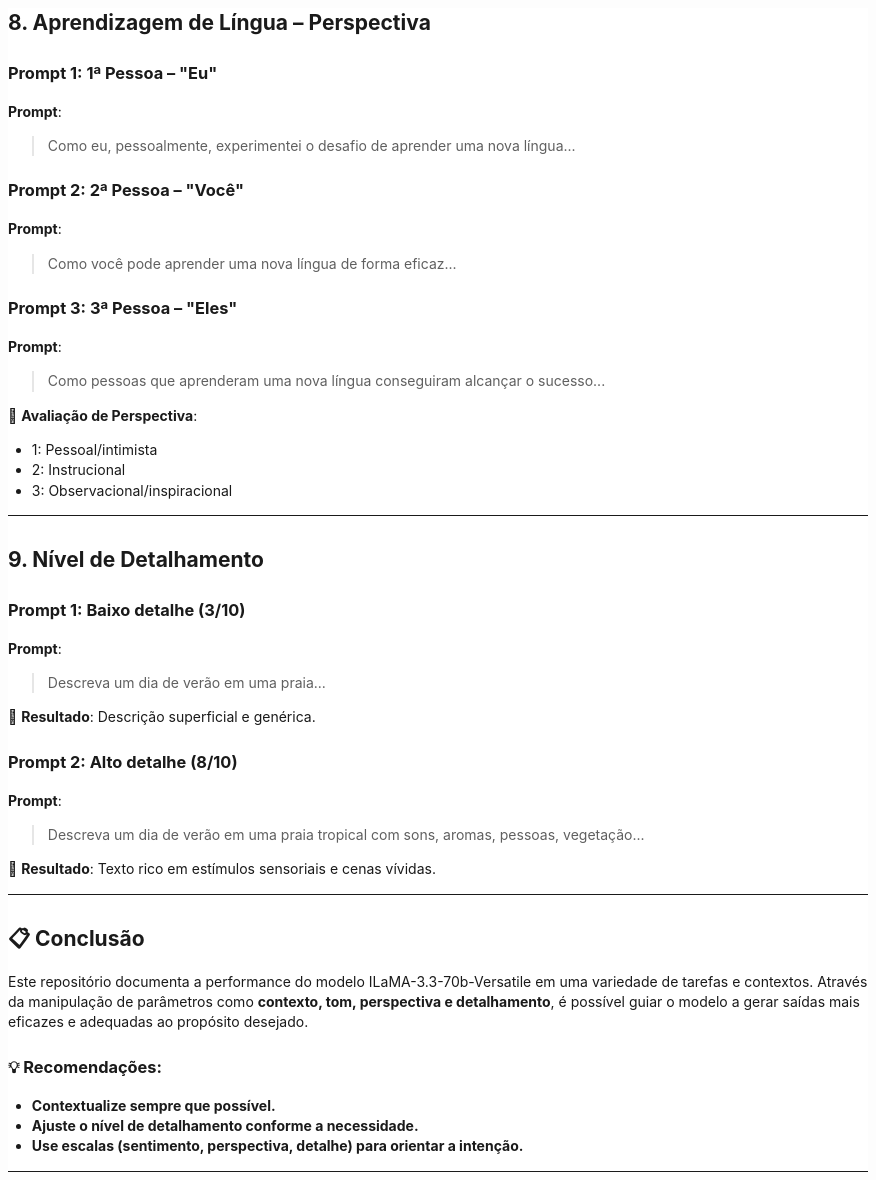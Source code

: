 
## 8. Aprendizagem de Língua – Perspectiva

### Prompt 1: 1ª Pessoa – "Eu"

**Prompt**:  
> Como eu, pessoalmente, experimentei o desafio de aprender uma nova língua...

### Prompt 2: 2ª Pessoa – "Você"

**Prompt**:  
> Como você pode aprender uma nova língua de forma eficaz...

### Prompt 3: 3ª Pessoa – "Eles"

**Prompt**:  
> Como pessoas que aprenderam uma nova língua conseguiram alcançar o sucesso...

📌 **Avaliação de Perspectiva**:
- 1: Pessoal/intimista
- 2: Instrucional
- 3: Observacional/inspiracional

---

## 9. Nível de Detalhamento

### Prompt 1: Baixo detalhe (3/10)

**Prompt**:  
> Descreva um dia de verão em uma praia...

📌 **Resultado**: Descrição superficial e genérica.

### Prompt 2: Alto detalhe (8/10)

**Prompt**:  
> Descreva um dia de verão em uma praia tropical com sons, aromas, pessoas, vegetação...

📌 **Resultado**: Texto rico em estímulos sensoriais e cenas vívidas.

---

## 📋 Conclusão

Este repositório documenta a performance do modelo ILaMA-3.3-70b-Versatile em uma variedade de tarefas e contextos. Através da manipulação de parâmetros como **contexto, tom, perspectiva e detalhamento**, é possível guiar o modelo a gerar saídas mais eficazes e adequadas ao propósito desejado.

### 💡 Recomendações:
- **Contextualize sempre que possível.**
- **Ajuste o nível de detalhamento conforme a necessidade.**
- **Use escalas (sentimento, perspectiva, detalhe) para orientar a intenção.**

---

